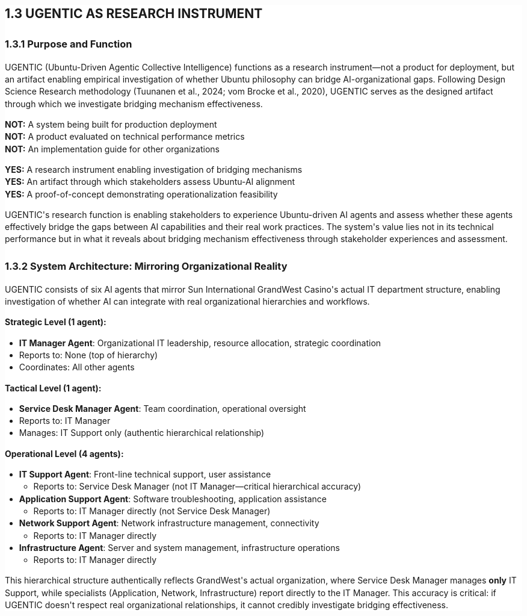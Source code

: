 ## 1.3 UGENTIC AS RESEARCH INSTRUMENT

### 1.3.1 Purpose and Function

UGENTIC (Ubuntu-Driven Agentic Collective Intelligence) functions as a research instrument—not a product for deployment, but an artifact enabling empirical investigation of whether Ubuntu philosophy can bridge AI-organizational gaps. Following Design Science Research methodology (Tuunanen et al., 2024; vom Brocke et al., 2020), UGENTIC serves as the designed artifact through which we investigate bridging mechanism effectiveness.

**NOT:** A system being built for production deployment  
**NOT:** A product evaluated on technical performance metrics  
**NOT:** An implementation guide for other organizations  

**YES:** A research instrument enabling investigation of bridging mechanisms  
**YES:** An artifact through which stakeholders assess Ubuntu-AI alignment  
**YES:** A proof-of-concept demonstrating operationalization feasibility  

UGENTIC's research function is enabling stakeholders to experience Ubuntu-driven AI agents and assess whether these agents effectively bridge the gaps between AI capabilities and their real work practices. The system's value lies not in its technical performance but in what it reveals about bridging mechanism effectiveness through stakeholder experiences and assessment.

### 1.3.2 System Architecture: Mirroring Organizational Reality

UGENTIC consists of six AI agents that mirror Sun International GrandWest Casino's actual IT department structure, enabling investigation of whether AI can integrate with real organizational hierarchies and workflows.

**Strategic Level (1 agent):**
- **IT Manager Agent**: Organizational IT leadership, resource allocation, strategic coordination
- Reports to: None (top of hierarchy)
- Coordinates: All other agents

**Tactical Level (1 agent):**
- **Service Desk Manager Agent**: Team coordination, operational oversight
- Reports to: IT Manager
- Manages: IT Support only (authentic hierarchical relationship)

**Operational Level (4 agents):**
- **IT Support Agent**: Front-line technical support, user assistance
  - Reports to: Service Desk Manager (not IT Manager—critical hierarchical accuracy)
- **Application Support Agent**: Software troubleshooting, application assistance
  - Reports to: IT Manager directly (not Service Desk Manager)
- **Network Support Agent**: Network infrastructure management, connectivity
  - Reports to: IT Manager directly
- **Infrastructure Agent**: Server and system management, infrastructure operations
  - Reports to: IT Manager directly

This hierarchical structure authentically reflects GrandWest's actual organization, where Service Desk Manager manages **only** IT Support, while specialists (Application, Network, Infrastructure) report directly to the IT Manager. This accuracy is critical: if UGENTIC doesn't respect real organizational relationships, it cannot credibly investigate bridging effectiveness.
